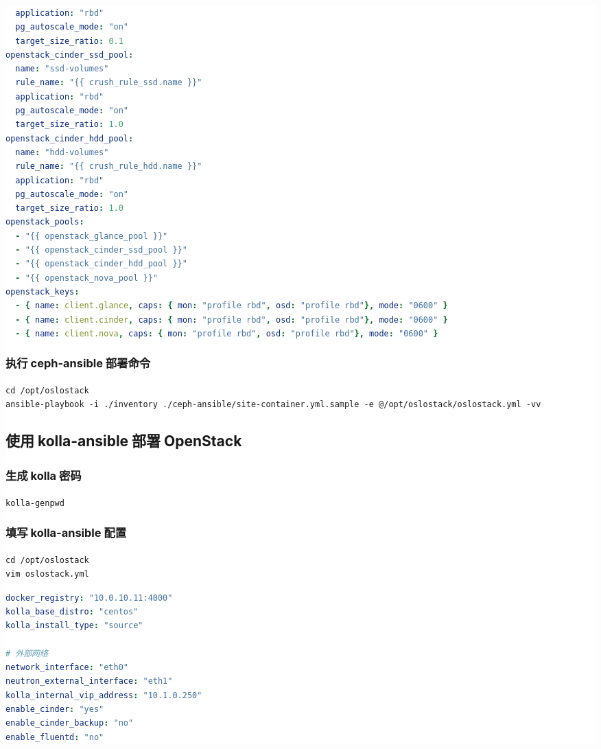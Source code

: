 ```yml
  application: "rbd"
  pg_autoscale_mode: "on"
  target_size_ratio: 0.1
openstack_cinder_ssd_pool:
  name: "ssd-volumes"
  rule_name: "{{ crush_rule_ssd.name }}"
  application: "rbd"
  pg_autoscale_mode: "on"
  target_size_ratio: 1.0
openstack_cinder_hdd_pool:
  name: "hdd-volumes"
  rule_name: "{{ crush_rule_hdd.name }}"
  application: "rbd"
  pg_autoscale_mode: "on"
  target_size_ratio: 1.0
openstack_pools:
  - "{{ openstack_glance_pool }}"
  - "{{ openstack_cinder_ssd_pool }}"
  - "{{ openstack_cinder_hdd_pool }}"
  - "{{ openstack_nova_pool }}"
openstack_keys:
  - { name: client.glance, caps: { mon: "profile rbd", osd: "profile rbd"}, mode: "0600" }
  - { name: client.cinder, caps: { mon: "profile rbd", osd: "profile rbd"}, mode: "0600" }
  - { name: client.nova, caps: { mon: "profile rbd", osd: "profile rbd"}, mode: "0600" }

```

### 执行 ceph-ansible 部署命令

```shell
cd /opt/oslostack
ansible-playbook -i ./inventory ./ceph-ansible/site-container.yml.sample -e @/opt/oslostack/oslostack.yml -vv
```

## 使用 kolla-ansible 部署 OpenStack

### 生成 kolla 密码

```shell
kolla-genpwd
```

### 填写 kolla-ansible 配置

```shell
cd /opt/oslostack
vim oslostack.yml
```

```yml
docker_registry: "10.0.10.11:4000"
kolla_base_distro: "centos"
kolla_install_type: "source"

# 外部网络
network_interface: "eth0"
neutron_external_interface: "eth1"
kolla_internal_vip_address: "10.1.0.250"
enable_cinder: "yes"
enable_cinder_backup: "no"
enable_fluentd: "no"
```

